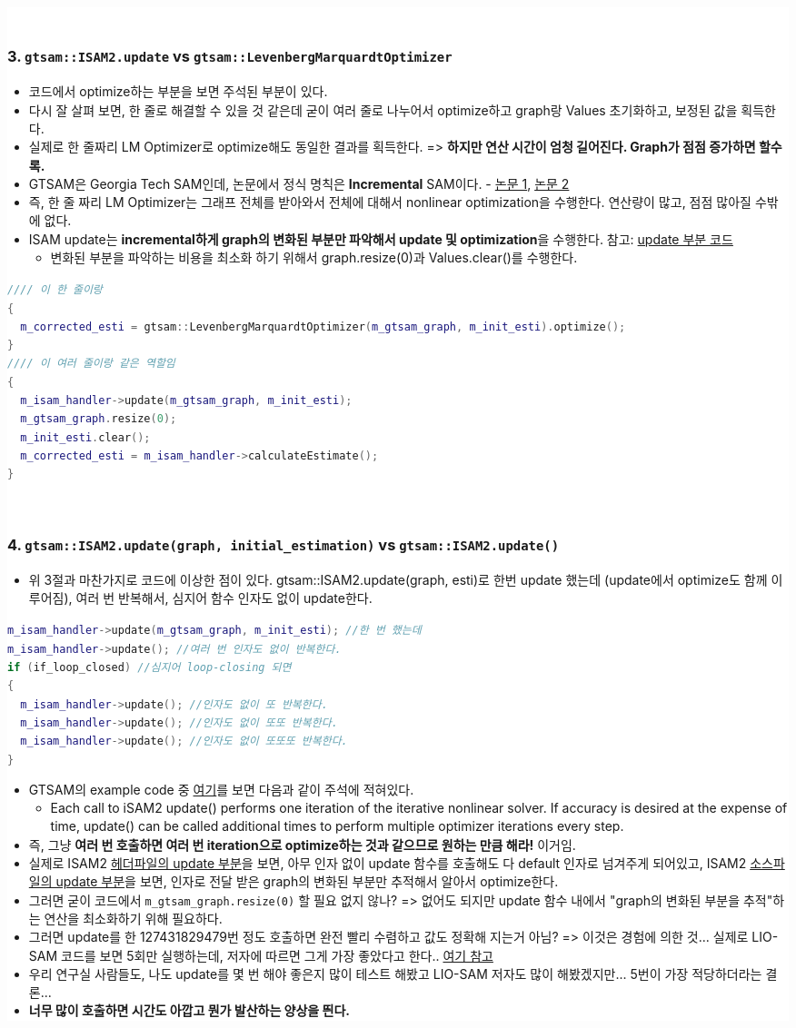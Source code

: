 <br>

### 3. `gtsam::ISAM2.update` vs `gtsam::LevenbergMarquardtOptimizer`
+ 코드에서 optimize하는 부분을 보면 주석된 부분이 있다.
+ 다시 잘 살펴 보면, 한 줄로 해결할 수 있을 것 같은데 굳이 여러 줄로 나누어서 optimize하고 graph랑 Values 초기화하고, 보정된 값을 획득한다.
+ 실제로 한 줄짜리 LM Optimizer로 optimize해도 동일한 결과를 획득한다. => **하지만 연산 시간이 엄청 길어진다. Graph가 점점 증가하면 할수록.**
+ GTSAM은 Georgia Tech SAM인데, 논문에서 정식 명칙은 **Incremental** SAM이다. - [논문 1](https://www.cs.cmu.edu/~kaess/pub/Kaess08tro.pdf), [논문 2](https://www.cs.cmu.edu/~kaess/pub/Kaess12ijrr.pdf)
+ 즉, 한 줄 짜리 LM Optimizer는 그래프 전체를 받아와서 전체에 대해서 nonlinear optimization을 수행한다. 연산량이 많고, 점점 많아질 수밖에 없다.
+ ISAM update는 **incremental하게 graph의 변화된 부분만 파악해서 update 및 optimization**을 수행한다. 참고: [update 부분 코드](https://github.com/borglab/gtsam/blob/30f4dbb1b80f274bbd9e82a18fb2831110e058f0/gtsam/nonlinear/ISAM2.cpp#L395-L476)
  + 변화된 부분을 파악하는 비용을 최소화 하기 위해서 graph.resize(0)과 Values.clear()를 수행한다.

```cpp
//// 이 한 줄이랑
{
  m_corrected_esti = gtsam::LevenbergMarquardtOptimizer(m_gtsam_graph, m_init_esti).optimize();
}
//// 이 여러 줄이랑 같은 역할임
{
  m_isam_handler->update(m_gtsam_graph, m_init_esti);
  m_gtsam_graph.resize(0);
  m_init_esti.clear();
  m_corrected_esti = m_isam_handler->calculateEstimate();  
}
```

<br>

### 4. `gtsam::ISAM2.update(graph, initial_estimation)` vs `gtsam::ISAM2.update()`
+ 위 3절과 마찬가지로 코드에 이상한 점이 있다. gtsam::ISAM2.update(graph, esti)로 한번 update 했는데 (update에서 optimize도 함께 이루어짐), 여러 번 반복해서, 심지어 함수 인자도 없이 update한다.

```cpp
m_isam_handler->update(m_gtsam_graph, m_init_esti); //한 번 했는데
m_isam_handler->update(); //여러 번 인자도 없이 반복한다.
if (if_loop_closed) //심지어 loop-closing 되면
{
  m_isam_handler->update(); //인자도 없이 또 반복한다.
  m_isam_handler->update(); //인자도 없이 또또 반복한다.
  m_isam_handler->update(); //인자도 없이 또또또 반복한다.
}
```

+ GTSAM의 example code 중 [여기](https://github.com/borglab/gtsam/blob/30f4dbb1b80f274bbd9e82a18fb2831110e058f0/examples/VisualISAM2Example.cpp#L126-L131)를 보면 다음과 같이 주석에 적혀있다.
  + Each call to iSAM2 update() performs one iteration of the iterative nonlinear solver. If accuracy is desired at the expense of time, update() can be called additional times to perform multiple optimizer iterations every step.
+ 즉, 그냥 **여러 번 호출하면 여러 번 iteration으로 optimize하는 것과 같으므로 원하는 만큼 해라!** 이거임.
+ 실제로 ISAM2 [헤더파일의 update 부분](https://github.com/borglab/gtsam/blob/30f4dbb1b80f274bbd9e82a18fb2831110e058f0/gtsam/nonlinear/ISAM2.h#L151-L158)을 보면, 아무 인자 없이 update 함수를 호출해도 다 default 인자로 넘겨주게 되어있고, ISAM2 [소스파일의 update 부분](https://github.com/borglab/gtsam/blob/30f4dbb1b80f274bbd9e82a18fb2831110e058f0/gtsam/nonlinear/ISAM2.cpp#L395-L476)을 보면, 인자로 전달 받은 graph의 변화된 부분만 추적해서 알아서 optimize한다.
+ 그러면 굳이 코드에서 `m_gtsam_graph.resize(0)` 할 필요 없지 않나? => 없어도 되지만 update 함수 내에서 "graph의 변화된 부분을 추적"하는 연산을 최소화하기 위해 필요하다.
+ 그러면 update를 한 127431829479번 정도 호출하면 완전 빨리 수렴하고 값도 정확해 지는거 아님? => 이것은 경험에 의한 것... 실제로 LIO-SAM 코드를 보면 5회만 실행하는데, 저자에 따르면 그게 가장 좋았다고 한다.. [여기 참고](https://github.com/TixiaoShan/LIO-SAM/issues/5#issuecomment-653752936)
+ 우리 연구실 사람들도, 나도 update를 몇 번 해야 좋은지 많이 테스트 해봤고 LIO-SAM 저자도 많이 해봤겠지만... 5번이 가장 적당하더라는 결론...
+ **너무 많이 호출하면 시간도 아깝고 뭔가 발산하는 양상을 띈다.**
